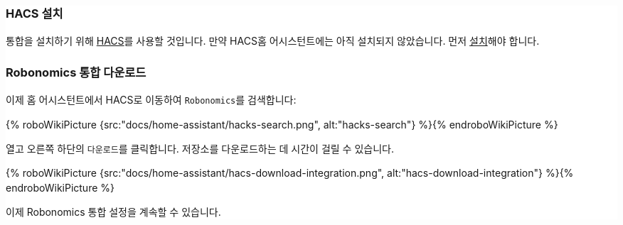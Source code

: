 ### HACS 설치

통합을 설치하기 위해 [HACS](https://hacs.xyz/)를 사용할 것입니다. 만약 HACS홈 어시스턴트에는 아직 설치되지 않았습니다. 먼저 [설치](https://www.hacs.xyz/docs/use/download/download/#to-download-hacs-core)해야 합니다.

### Robonomics 통합 다운로드

이제 홈 어시스턴트에서 HACS로 이동하여 `Robonomics`를 검색합니다:

{% roboWikiPicture {src:"docs/home-assistant/hacks-search.png", alt:"hacks-search"} %}{% endroboWikiPicture %}

열고 오른쪽 하단의 `다운로드`를 클릭합니다. 저장소를 다운로드하는 데 시간이 걸릴 수 있습니다.

{% roboWikiPicture {src:"docs/home-assistant/hacs-download-integration.png", alt:"hacs-download-integration"} %}{% endroboWikiPicture %}

이제 Robonomics 통합 설정을 계속할 수 있습니다.